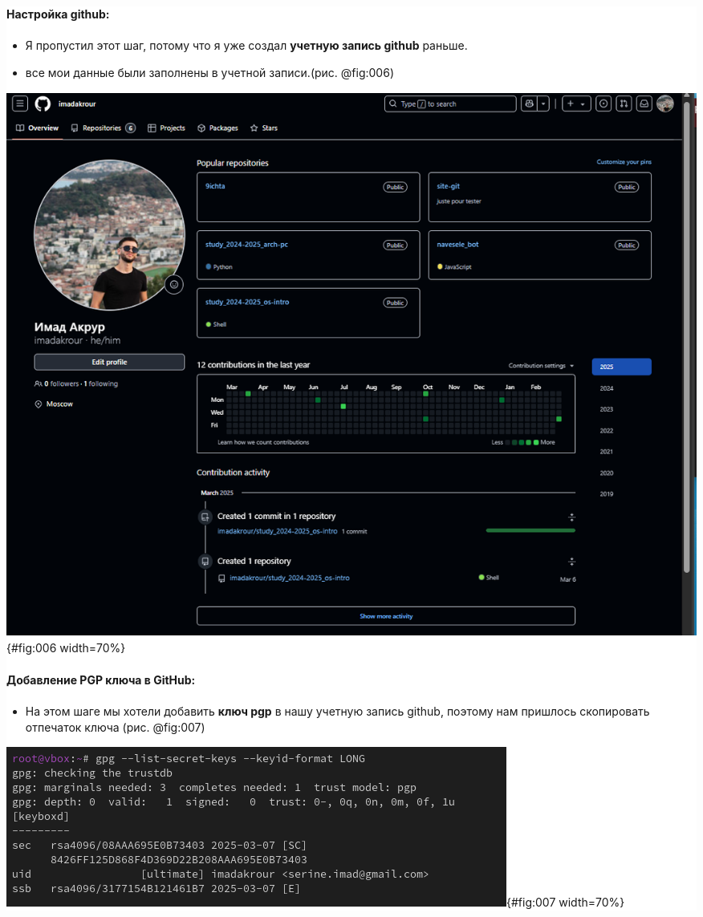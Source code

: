 #### Настройка github: 

- Я пропустил этот шаг, потому что я уже создал **учетную запись github** раньше.

- все мои данные были заполнены в учетной записи.(рис. @fig:006)

![рисунок 6](image/14.png){#fig:006 width=70%}


#### Добавление PGP ключа в GitHub:

- На этом шаге мы хотели добавить **ключ pgp** в нашу учетную запись github, поэтому нам пришлось скопировать отпечаток ключа (рис. @fig:007)

![рисунок 7](image/6.png){#fig:007 width=70%}
